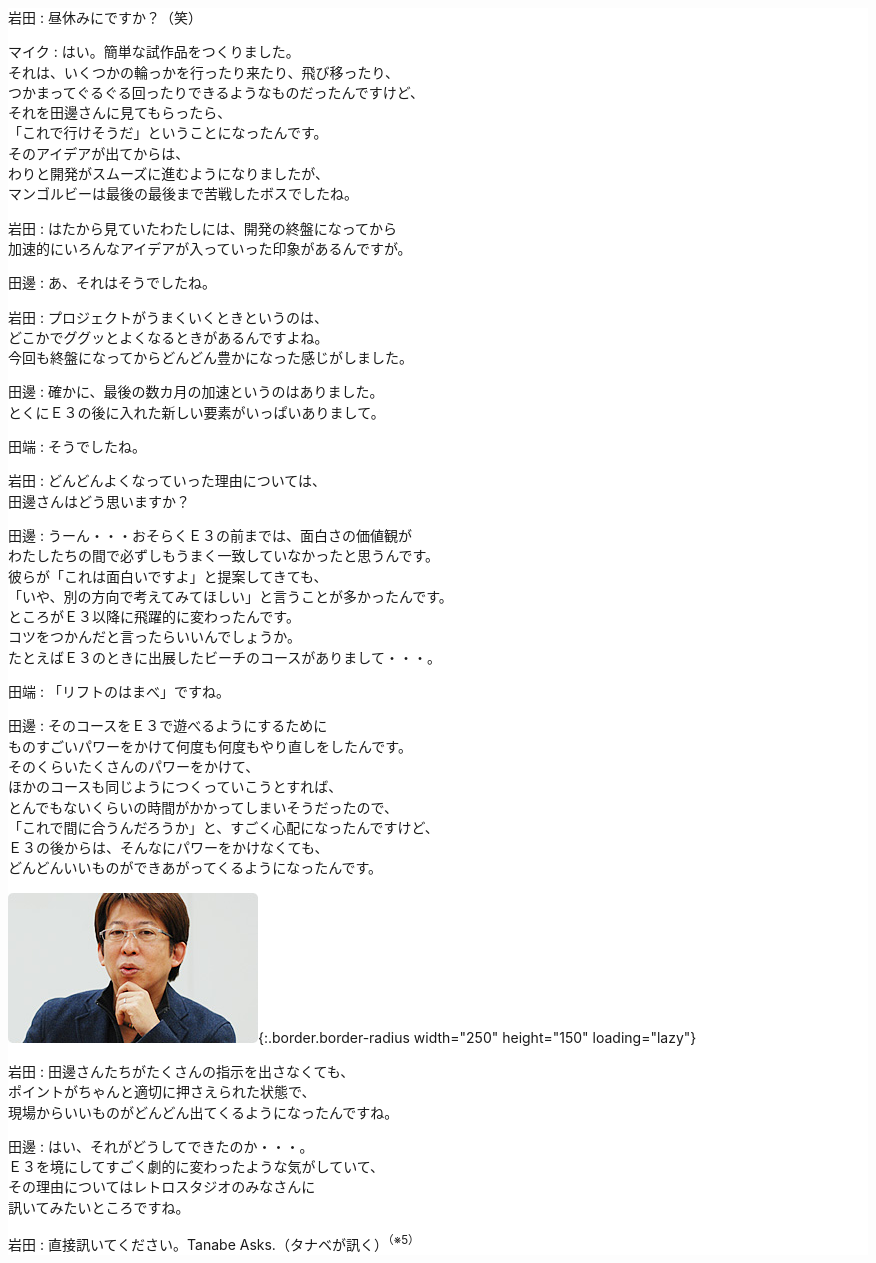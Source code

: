 岩田
: 昼休みにですか？（笑）

マイク
: はい。簡単な試作品をつくりました。<br>それは、いくつかの輪っかを行ったり来たり、飛び移ったり、<br>つかまってぐるぐる回ったりできるようなものだったんですけど、<br>それを田邊さんに見てもらったら、<br>「これで行けそうだ」ということになったんです。<br>そのアイデアが出てからは、<br>わりと開発がスムーズに進むようになりましたが、<br>マンゴルビーは最後の最後まで苦戦したボスでしたね。

岩田
: はたから見ていたわたしには、開発の終盤になってから<br>加速的にいろんなアイデアが入っていった印象があるんですが。

田邊
: あ、それはそうでしたね。

岩田
: プロジェクトがうまくいくときというのは、<br>どこかでググッとよくなるときがあるんですよね。<br>今回も終盤になってからどんどん豊かになった感じがしました。

田邊
: 確かに、最後の数カ月の加速というのはありました。<br>とくにＥ３の後に入れた新しい要素がいっぱいありまして。

田端
: そうでしたね。

岩田
: どんどんよくなっていった理由については、<br>田邊さんはどう思いますか？

田邊
: うーん・・・おそらくＥ３の前までは、面白さの価値観が<br>わたしたちの間で必ずしもうまく一致していなかったと思うんです。<br>彼らが「これは面白いですよ」と提案してきても、<br>「いや、別の方向で考えてみてほしい」と言うことが多かったんです。<br>ところがＥ３以降に飛躍的に変わったんです。<br>コツをつかんだと言ったらいいんでしょうか。<br>たとえばＥ３のときに出展したビーチのコースがありまして・・・。

田端
: 「リフトのはまべ」ですね。

田邊
: そのコースをＥ３で遊べるようにするために<br>ものすごいパワーをかけて何度も何度もやり直しをしたんです。<br>そのくらいたくさんのパワーをかけて、<br>ほかのコースも同じようにつくっていこうとすれば、<br>とんでもないくらいの時間がかかってしまいそうだったので、<br>「これで間に合うんだろうか」と、すごく心配になったんですけど、<br>Ｅ３の後からは、そんなにパワーをかけなくても、<br>どんどんいいものができあがってくるようになったんです。

![](/interviews/jp/wii/sf8j/vol1/img/photo8.jpg){:.border.border-radius width="250" height="150" loading="lazy"}

岩田
: 田邊さんたちがたくさんの指示を出さなくても、<br>ポイントがちゃんと適切に押さえられた状態で、<br>現場からいいものがどんどん出てくるようになったんですね。

田邊
: はい、それがどうしてできたのか・・・。<br>Ｅ３を境にしてすごく劇的に変わったような気がしていて、<br>その理由についてはレトロスタジオのみなさんに<br>訊いてみたいところですね。

岩田
: 直接訊いてください。Tanabe Asks.（タナベが訊く）<sup>（※5）</sup>
